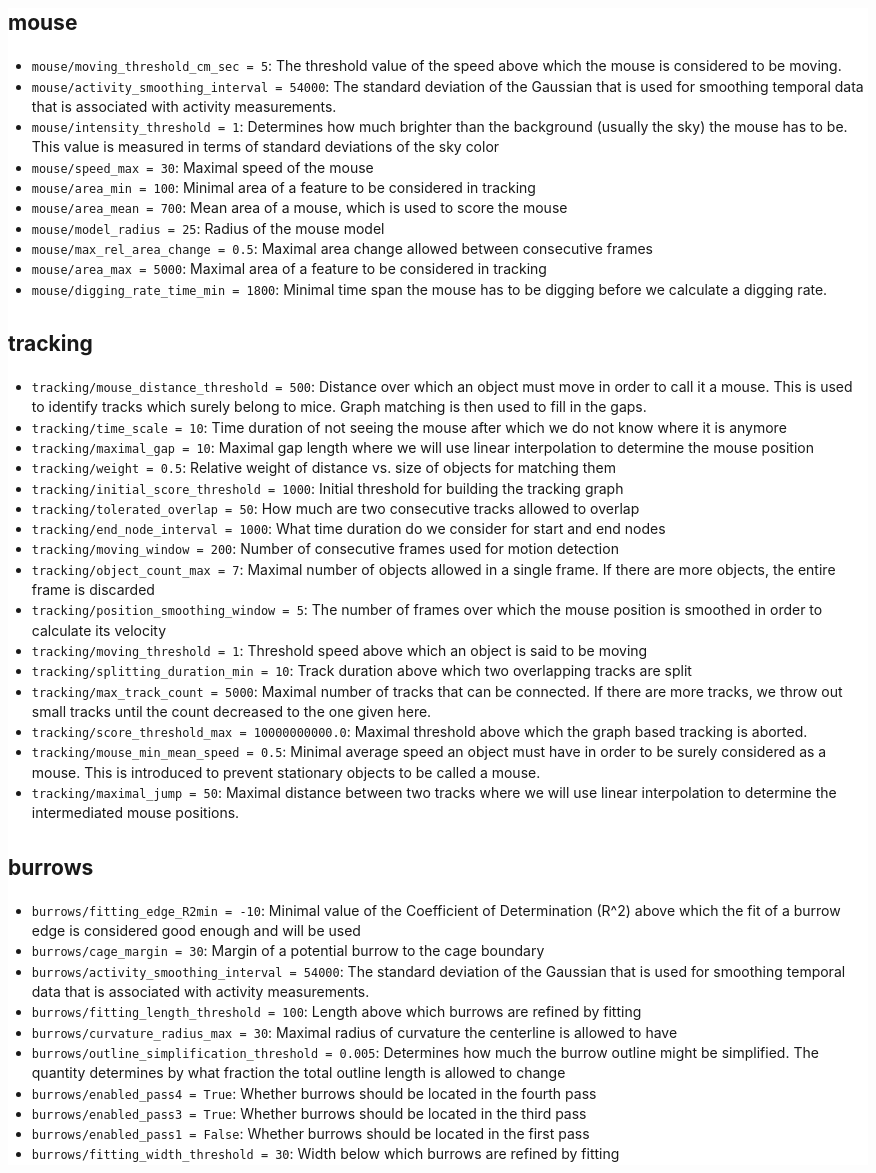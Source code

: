 mouse
-----
* `mouse/moving_threshold_cm_sec = 5`: The threshold value of the speed above which the mouse is considered to be moving.
* `mouse/activity_smoothing_interval = 54000`: The standard deviation of the Gaussian that is used for smoothing temporal data that is associated with activity measurements.
* `mouse/intensity_threshold = 1`: Determines how much brighter than the background (usually the sky) the mouse has to be. This value is measured in terms of standard deviations of the sky color
* `mouse/speed_max = 30`: Maximal speed of the mouse
* `mouse/area_min = 100`: Minimal area of a feature to be considered in tracking
* `mouse/area_mean = 700`: Mean area of a mouse, which is used to score the mouse
* `mouse/model_radius = 25`: Radius of the mouse model
* `mouse/max_rel_area_change = 0.5`: Maximal area change allowed between consecutive frames
* `mouse/area_max = 5000`: Maximal area of a feature to be considered in tracking
* `mouse/digging_rate_time_min = 1800`: Minimal time span the mouse has to be digging before we calculate a digging rate.

tracking
--------
* `tracking/mouse_distance_threshold = 500`: Distance over which an object must move in order to call it a mouse. This is used to identify tracks which surely belong to mice. Graph matching is then used to fill in the gaps.
* `tracking/time_scale = 10`: Time duration of not seeing the mouse after which we do not know where it is anymore
* `tracking/maximal_gap = 10`: Maximal gap length where we will use linear interpolation to determine the mouse position
* `tracking/weight = 0.5`: Relative weight of distance vs. size of objects for matching them
* `tracking/initial_score_threshold = 1000`: Initial threshold for building the tracking graph
* `tracking/tolerated_overlap = 50`: How much are two consecutive tracks allowed to overlap
* `tracking/end_node_interval = 1000`: What time duration do we consider for start and end nodes
* `tracking/moving_window = 200`: Number of consecutive frames used for motion detection
* `tracking/object_count_max = 7`: Maximal number of objects allowed in a single frame. If there are more objects, the entire frame is discarded
* `tracking/position_smoothing_window = 5`: The number of frames over which the mouse position is smoothed in order to calculate its velocity
* `tracking/moving_threshold = 1`: Threshold speed above which an object is said to be moving
* `tracking/splitting_duration_min = 10`: Track duration above which two overlapping tracks are split
* `tracking/max_track_count = 5000`: Maximal number of tracks that can be connected. If there are more tracks, we throw out small tracks until the count decreased to the one given here.
* `tracking/score_threshold_max = 10000000000.0`: Maximal threshold above which the graph based tracking is aborted.
* `tracking/mouse_min_mean_speed = 0.5`: Minimal average speed an object must have in order to be surely considered as a mouse. This is introduced to prevent stationary objects to be called a mouse.
* `tracking/maximal_jump = 50`: Maximal distance between two tracks where we will use linear interpolation to determine the intermediated mouse positions.

burrows
-------
* `burrows/fitting_edge_R2min = -10`: Minimal value of the Coefficient of Determination (R^2) above which the fit of a burrow edge is considered good enough and will be used
* `burrows/cage_margin = 30`: Margin of a potential burrow to the cage boundary
* `burrows/activity_smoothing_interval = 54000`: The standard deviation of the Gaussian that is used for smoothing temporal data that is associated with activity measurements.
* `burrows/fitting_length_threshold = 100`: Length above which burrows are refined by fitting
* `burrows/curvature_radius_max = 30`: Maximal radius of curvature the centerline is allowed to have
* `burrows/outline_simplification_threshold = 0.005`: Determines how much the burrow outline might be simplified. The quantity determines by what fraction the total outline length is allowed to change
* `burrows/enabled_pass4 = True`: Whether burrows should be located in the fourth pass
* `burrows/enabled_pass3 = True`: Whether burrows should be located in the third pass
* `burrows/enabled_pass1 = False`: Whether burrows should be located in the first pass
* `burrows/fitting_width_threshold = 30`: Width below which burrows are refined by fitting